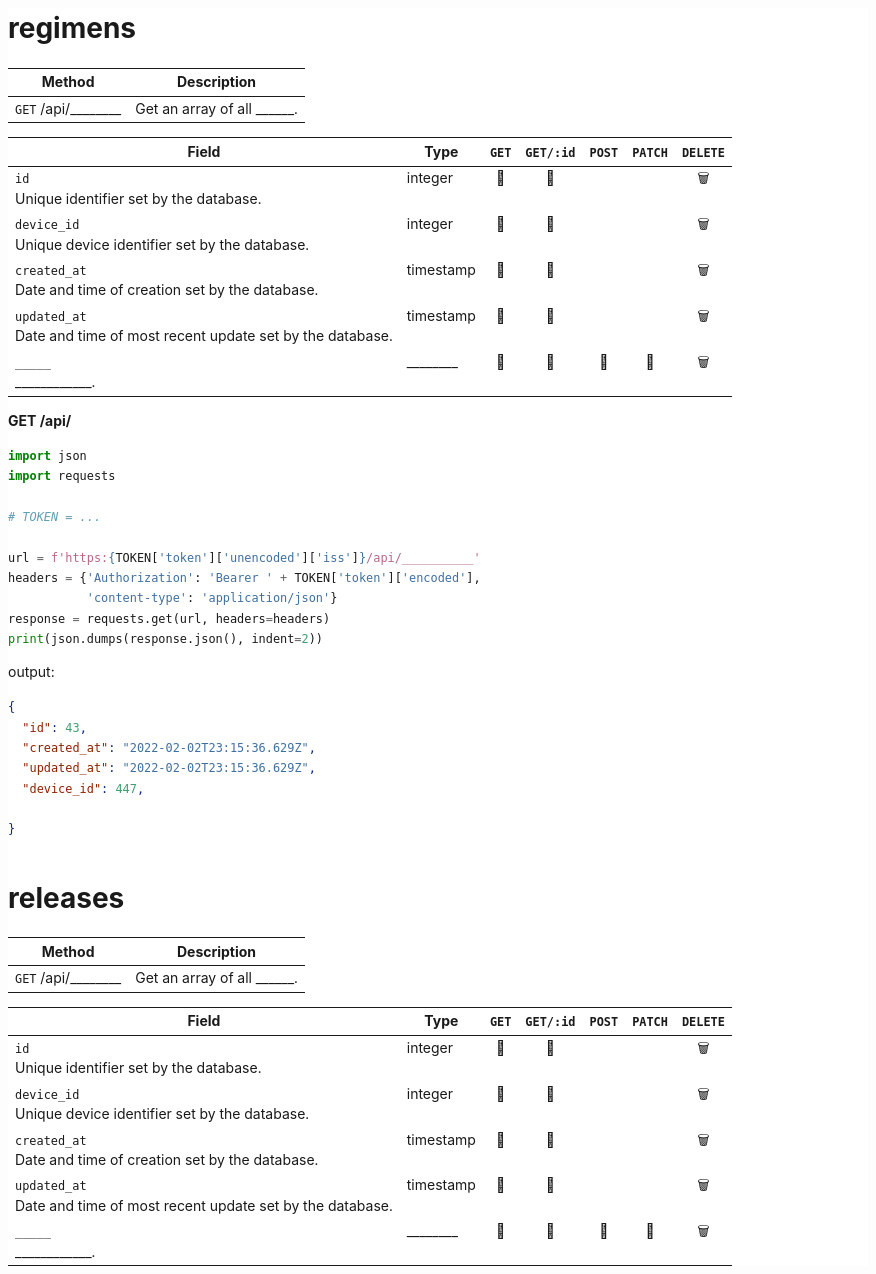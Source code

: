 # regimens

|Method|Description|
|---|---|
|`GET` /api/________|Get an array of all ______.|

|Field|Type|`GET`|`GET/:id`|`POST`|`PATCH`|`DELETE`|
|---|---|:---:|:---:|:---:|:---:|:---:|
|`id`<br>Unique identifier set by the database.|integer|📖|📖|||🗑|
|`device_id`<br>Unique device identifier set by the database.|integer|📖|📖|||🗑|
|`created_at`<br>Date and time of creation set by the database.|timestamp|📖|📖|||🗑|
|`updated_at`<br>Date and time of most recent update set by the database.|timestamp|📖|📖|||🗑|
|`_____`<br>____________.|________|📖|📖|📝|📝|🗑|

__GET /api/__
```python
import json
import requests

# TOKEN = ...

url = f'https:{TOKEN['token']['unencoded']['iss']}/api/__________'
headers = {'Authorization': 'Bearer ' + TOKEN['token']['encoded'],
           'content-type': 'application/json'}
response = requests.get(url, headers=headers)
print(json.dumps(response.json(), indent=2))
```
output:
```json
{
  "id": 43,
  "created_at": "2022-02-02T23:15:36.629Z",
  "updated_at": "2022-02-02T23:15:36.629Z",
  "device_id": 447,

}
```

# releases

|Method|Description|
|---|---|
|`GET` /api/________|Get an array of all ______.|

|Field|Type|`GET`|`GET/:id`|`POST`|`PATCH`|`DELETE`|
|---|---|:---:|:---:|:---:|:---:|:---:|
|`id`<br>Unique identifier set by the database.|integer|📖|📖|||🗑|
|`device_id`<br>Unique device identifier set by the database.|integer|📖|📖|||🗑|
|`created_at`<br>Date and time of creation set by the database.|timestamp|📖|📖|||🗑|
|`updated_at`<br>Date and time of most recent update set by the database.|timestamp|📖|📖|||🗑|
|`_____`<br>____________.|________|📖|📖|📝|📝|🗑|
